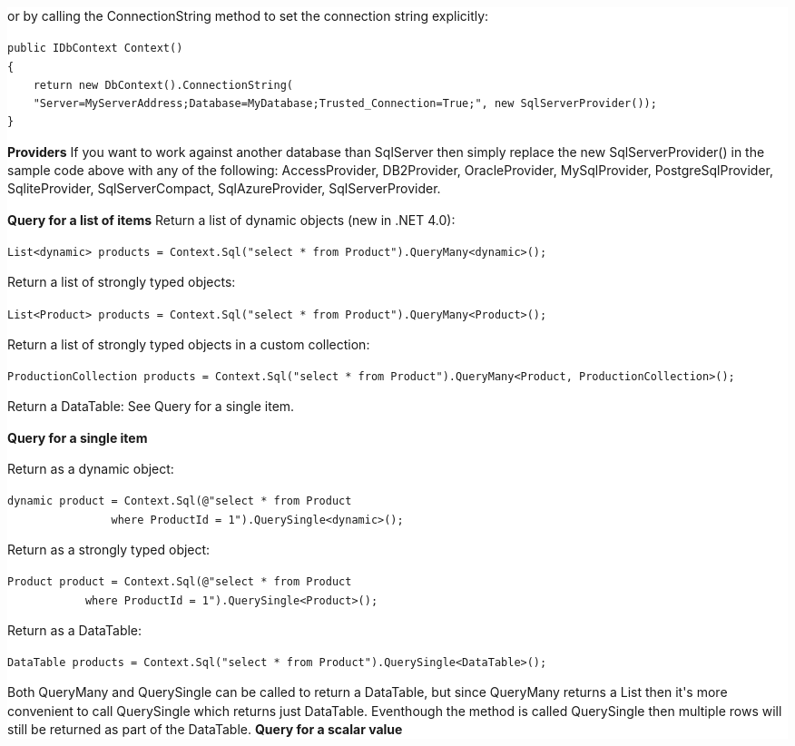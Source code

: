
or by calling the ConnectionString method to set the connection string explicitly:

    public IDbContext Context()
    {
        return new DbContext().ConnectionString(
        "Server=MyServerAddress;Database=MyDatabase;Trusted_Connection=True;", new SqlServerProvider());
    }


**Providers**
If you want to work against another database than SqlServer then simply replace the new SqlServerProvider() in the sample code above with any of the following:
AccessProvider, DB2Provider, OracleProvider, MySqlProvider, PostgreSqlProvider, SqliteProvider, SqlServerCompact, SqlAzureProvider, SqlServerProvider.

<a name="Query"></a>
**Query for a list of items**
Return a list of dynamic objects (new in .NET 4.0):

    List<dynamic> products = Context.Sql("select * from Product").QueryMany<dynamic>();


Return a list of strongly typed objects:

    List<Product> products = Context.Sql("select * from Product").QueryMany<Product>();


Return a list of strongly typed objects in a custom collection:

    ProductionCollection products = Context.Sql("select * from Product").QueryMany<Product, ProductionCollection>();


Return a DataTable:
See Query for a single item.

<a name="QuerySingle"></a>
**Query for a single item**

Return as a dynamic object:

    dynamic product = Context.Sql(@"select * from Product
                    where ProductId = 1").QuerySingle<dynamic>();


Return as a strongly typed object:

    Product product = Context.Sql(@"select * from Product
                where ProductId = 1").QuerySingle<Product>();


Return as a DataTable:

    DataTable products = Context.Sql("select * from Product").QuerySingle<DataTable>();

Both QueryMany<DataTable> and QuerySingle<DataTable> can be called to return a DataTable, but since QueryMany returns a List<DataTable> then it's more convenient to call QuerySingle which returns just DataTable. Eventhough the method is called QuerySingle then multiple rows will still be returned as part of the DataTable.
<a name="QueryValue"></a>
**Query for a scalar value**
